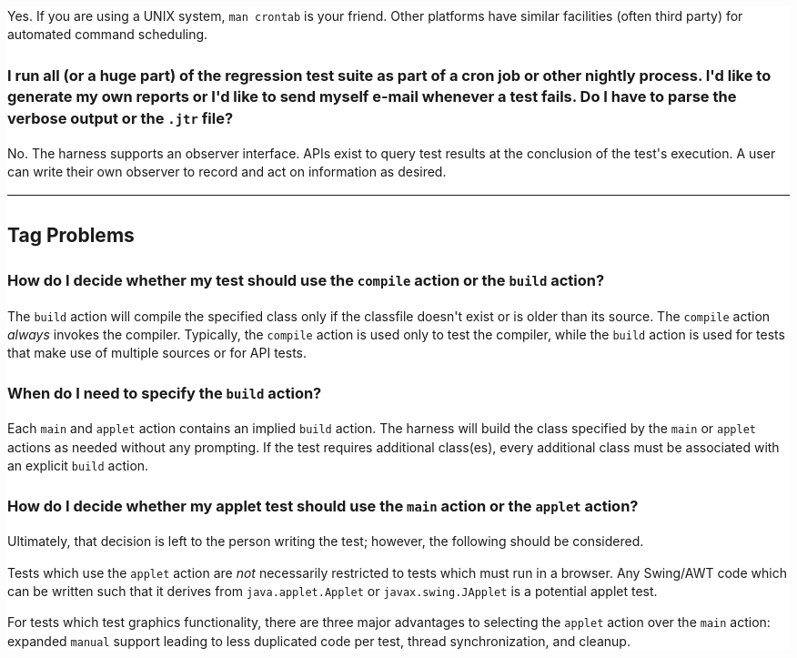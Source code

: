 Yes.  If you are using a UNIX system, `man crontab` is your
friend.  Other platforms have similar facilities (often third party) for
automated command scheduling.

### I run all (or a huge part) of the regression test suite as part of a cron job or other nightly process.  I'd like to generate my own reports or I'd like to send myself e-mail whenever a test fails.  Do I have to parse the verbose output or the `.jtr` file?

No. The harness supports an observer interface.  APIs exist to query test
results at the conclusion of the test's execution.  A user can write their own
observer to record and act on information as desired.

--------

## Tag Problems

### How do I decide whether my test should use the `compile` action or the `build` action?

The `build` action will compile the specified class only if
the classfile doesn't exist or is older than its source.  The
`compile` action _always_ invokes the compiler.  Typically,
the `compile` action is used only to test the compiler, while the
`build` action is used for tests that make use of multiple sources
or for API tests.

### When do I need to specify the `build` action?

Each `main` and `applet` action contains an
implied `build` action.  The harness will build the class specified by
the `main` or `applet` actions as needed without any
prompting.  If the test requires additional class(es), every additional class
must be associated with an explicit `build` action.

### How do I decide whether my applet test should use the `main` action or the `applet` action?

Ultimately, that decision is left to the person writing the test;
however, the following should be considered.

Tests which use the `applet` action are <i>not</i>
necessarily restricted to tests which must run in a browser. Any
Swing/AWT code which can be written such that it derives from
`java.applet.Applet` or `javax.swing.JApplet` is
a potential applet test.

For tests which test graphics functionality, there are three major
advantages to selecting the `applet` action over the
`main` action: expanded `manual` support leading to less
duplicated code per test, thread synchronization, and cleanup.
